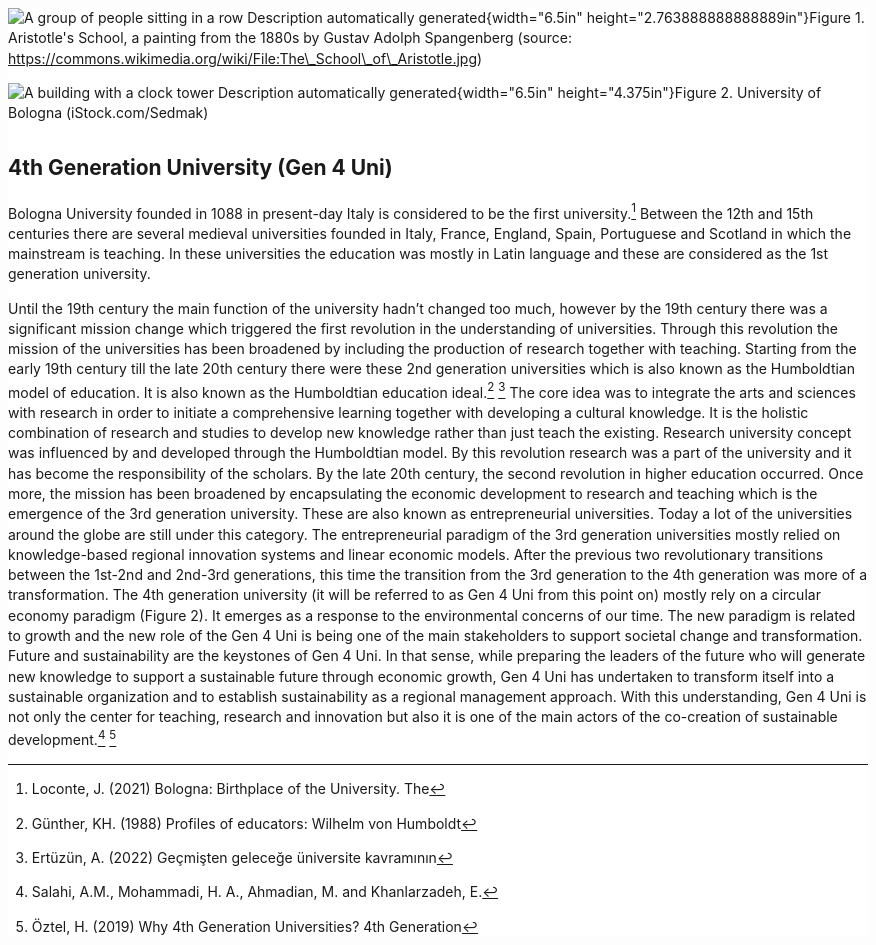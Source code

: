 ![A group of people sitting in a row Description automatically
generated](media/image1.jpeg){width="6.5in"
height="2.763888888888889in"}Figure 1. Aristotle's School, a painting
from the 1880s by Gustav Adolph Spangenberg (source:
https://commons.wikimedia.org/wiki/File:The\_School\_of\_Aristotle.jpg)

![A building with a clock tower Description automatically
generated](media/image2.jpeg){width="6.5in" height="4.375in"}Figure 2.
University of Bologna (iStock.com/Sedmak)

## 4th Generation University (Gen 4 Uni)

Bologna University founded in 1088 in present-day Italy is considered to
be the first university.[^3_A4_Demirbas_5] Between the 12th and 15th centuries there
are several medieval universities founded in Italy, France, England,
Spain, Portuguese and Scotland in which the mainstream is teaching. In
these universities the education was mostly in Latin language and these
are considered as the 1st generation university.

Until the 19th century the main function of the university hadn’t
changed too much, however by the 19th century there was a significant
mission change which triggered the first revolution in the understanding
of universities. Through this revolution the mission of the universities
has been broadened by including the production of research together with
teaching. Starting from the early 19th century till the late 20th
century there were these 2nd generation universities which is also known
as the Humboldtian model of education. It is also known as the
Humboldtian education ideal.[^3_A4_Demirbas_6] [^3_A4_Demirbas_7] The core idea was to integrate the
arts and sciences with research in order to initiate a comprehensive
learning together with developing a cultural knowledge. It is the
holistic combination of research and studies to develop new knowledge
rather than just teach the existing. Research university concept was
influenced by and developed through the Humboldtian model. By this
revolution research was a part of the university and it has become the
responsibility of the scholars. By the late 20th century, the second
revolution in higher education occurred. Once more, the mission has been
broadened by encapsulating the economic development to research and
teaching which is the emergence of the 3rd generation university. These
are also known as entrepreneurial universities. Today a lot of the
universities around the globe are still under this category. The
entrepreneurial paradigm of the 3rd generation universities mostly
relied on knowledge-based regional innovation systems and linear
economic models. After the previous two revolutionary transitions
between the 1st-2nd and 2nd-3rd generations, this time the transition
from the 3rd generation to the 4th generation was more of a
transformation. The 4th generation university (it will be referred to as
Gen 4 Uni from this point on) mostly rely on a circular economy paradigm
(Figure 2). It emerges as a response to the environmental concerns of
our time. The new paradigm is related to growth and the new role of the
Gen 4 Uni is being one of the main stakeholders to support societal
change and transformation. Future and sustainability are the keystones
of Gen 4 Uni. In that sense, while preparing the leaders of the future
who will generate new knowledge to support a sustainable future through
economic growth, Gen 4 Uni has undertaken to transform itself into a
sustainable organization and to establish sustainability as a regional
management approach. With this understanding, Gen 4 Uni is not only the
center for teaching, research and innovation but also it is one of the
main actors of the co-creation of sustainable development.[^3_A4_Demirbas_8] [^3_A4_Demirbas_9]


[^3_A4_Demirbas_1]: Riche, P. (1976) Education and Culture in the Barbarian West: From
[^3_A4_Demirbas_2]: Rüegg, W. (1991) Foreword: The University as a European
[^3_A4_Demirbas_3]: Verger, J. (1999) The universities and scholasticism. The New
[^3_A4_Demirbas_4]: Heald, J. E. (1975) Universitas Magistrorum et Scholarium. Phi
[^3_A4_Demirbas_5]: Loconte, J. (2021) Bologna: Birthplace of the University. The
[^3_A4_Demirbas_6]: Günther, KH. (1988) Profiles of educators: Wilhelm von Humboldt
[^3_A4_Demirbas_7]: Ertüzün, A. (2022) Geçmişten geleceğe üniversite kavramının
[^3_A4_Demirbas_8]: Salahi, A.M., Mohammadi, H. A., Ahmadian, M. and Khanlarzadeh, E.
[^3_A4_Demirbas_9]: Öztel, H. (2019) Why 4th Generation Universities? 4th Generation
[^3_A4_Demirbas_10]: Tonga, M.Y. and Tonga M. (2022) Overview of Industry 4.0: The
[^3_A4_Demirbas_11]: Von Scheel, H. (2023) Industry 4.0: Think Value, Not Tech. Nokia.
[^3_A4_Demirbas_12]: Tonga, M.Y. and Tonga M. (2022) Overview of Industry 4.0: The
[^3_A4_Demirbas_13]: Öztel, H. (2019) Why 4th Generation Universities? 4th Generation
[^3_A4_Demirbas_14]: Von Scheel, H. (2023) Industry 4.0: Think Value, Not Tech. Nokia.
[^3_A4_Demirbas_15]: Rogers, E. M. (2003). Diffusion of Innovations (5th Ed.). New
[^3_A4_Demirbas_16]: Pei, E., Kim, S. J., Kim, S., Lee, D., Lee, S. and Self, J.
[^3_A4_Demirbas_17]: Jones, P. (2013). Design for Care: Innovating Healthcare
[^3_A4_Demirbas_18]: Moggridge, B. (2006). Design Interactins. Massachussets: The MIT
[^3_A4_Demirbas_19]: 14\. Jones, P. (2013). Design for Care: Innovating Healthcare Experience.
[^3_A4_Demirbas_20]: Grudin, R. (2010). Design and Truth. Yale: Yale University Press.
[^3_A4_Demirbas_21]: McGowan, H. E. (2019). What If the Future of Work Starts With
[^3_A4_Demirbas_22]: Grant, A. (2021). Think Again: The Power of Knowing What You
[^3_A4_Demirbas_23]: Molnar, V. (1975). Toward Aesthetic Guidelines for Paintings with
[^3_A4_Demirbas_24]: Moggridge, B. (2006). Design Interactins. Massachussets: The MIT